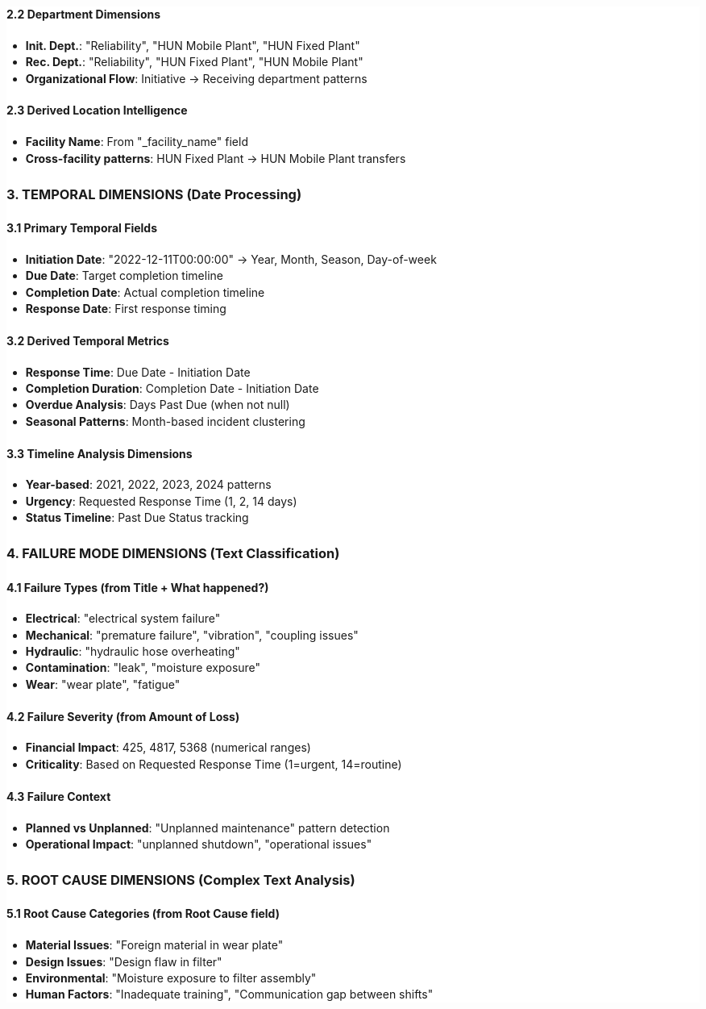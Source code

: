#### 2.2 Department Dimensions
- **Init. Dept.**: "Reliability", "HUN Mobile Plant", "HUN Fixed Plant"
- **Rec. Dept.**: "Reliability", "HUN Fixed Plant", "HUN Mobile Plant"
- **Organizational Flow**: Initiative → Receiving department patterns

#### 2.3 Derived Location Intelligence
- **Facility Name**: From "_facility_name" field
- **Cross-facility patterns**: HUN Fixed Plant → HUN Mobile Plant transfers

### 3. TEMPORAL DIMENSIONS (Date Processing)

#### 3.1 Primary Temporal Fields
- **Initiation Date**: "2022-12-11T00:00:00" → Year, Month, Season, Day-of-week
- **Due Date**: Target completion timeline
- **Completion Date**: Actual completion timeline
- **Response Date**: First response timing

#### 3.2 Derived Temporal Metrics
- **Response Time**: Due Date - Initiation Date
- **Completion Duration**: Completion Date - Initiation Date
- **Overdue Analysis**: Days Past Due (when not null)
- **Seasonal Patterns**: Month-based incident clustering

#### 3.3 Timeline Analysis Dimensions
- **Year-based**: 2021, 2022, 2023, 2024 patterns
- **Urgency**: Requested Response Time (1, 2, 14 days)
- **Status Timeline**: Past Due Status tracking

### 4. FAILURE MODE DIMENSIONS (Text Classification)

#### 4.1 Failure Types (from Title + What happened?)
- **Electrical**: "electrical system failure"
- **Mechanical**: "premature failure", "vibration", "coupling issues"  
- **Hydraulic**: "hydraulic hose overheating"
- **Contamination**: "leak", "moisture exposure"
- **Wear**: "wear plate", "fatigue"

#### 4.2 Failure Severity (from Amount of Loss)
- **Financial Impact**: 425, 4817, 5368 (numerical ranges)
- **Criticality**: Based on Requested Response Time (1=urgent, 14=routine)

#### 4.3 Failure Context
- **Planned vs Unplanned**: "Unplanned maintenance" pattern detection
- **Operational Impact**: "unplanned shutdown", "operational issues"

### 5. ROOT CAUSE DIMENSIONS (Complex Text Analysis)

#### 5.1 Root Cause Categories (from Root Cause field)
- **Material Issues**: "Foreign material in wear plate"
- **Design Issues**: "Design flaw in filter"
- **Environmental**: "Moisture exposure to filter assembly"
- **Human Factors**: "Inadequate training", "Communication gap between shifts"

